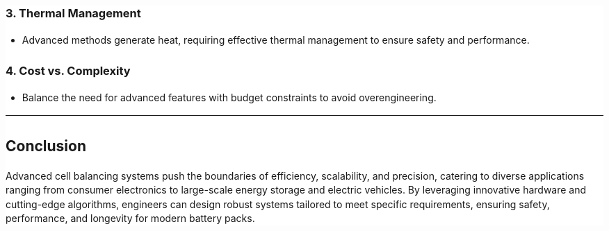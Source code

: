 ### 3. Thermal Management
- Advanced methods generate heat, requiring effective thermal management to ensure safety and performance.

### 4. Cost vs. Complexity
- Balance the need for advanced features with budget constraints to avoid overengineering.

---

## Conclusion

Advanced cell balancing systems push the boundaries of efficiency, scalability, and precision, catering to diverse applications ranging from consumer electronics to large-scale energy storage and electric vehicles. By leveraging innovative hardware and cutting-edge algorithms, engineers can design robust systems tailored to meet specific requirements, ensuring safety, performance, and longevity for modern battery packs.